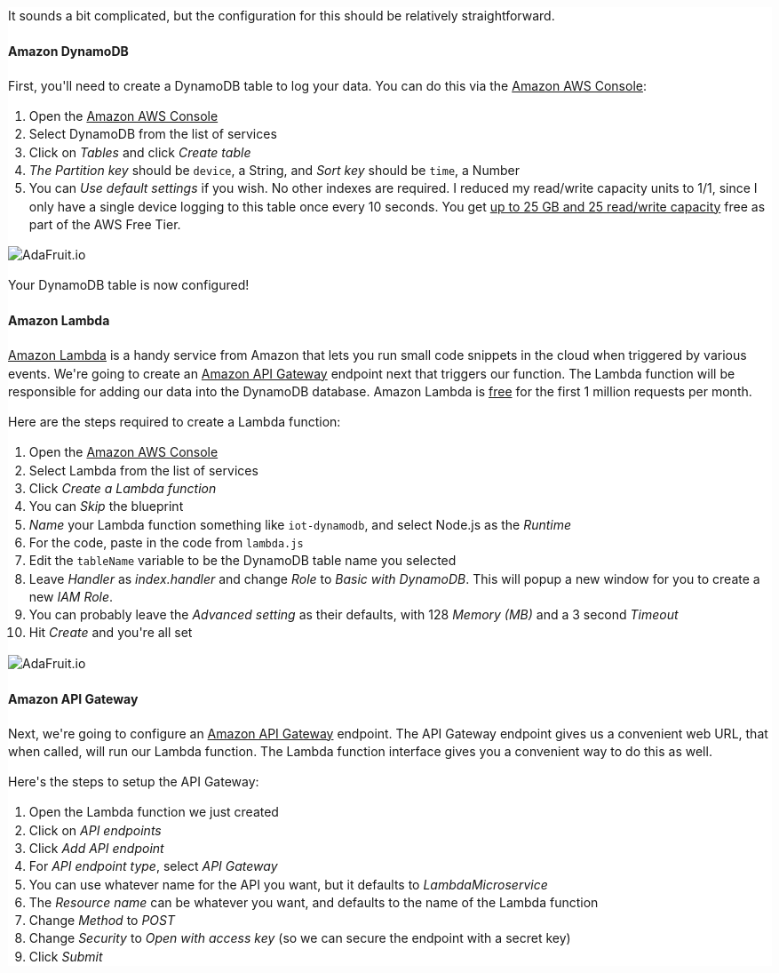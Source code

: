 It sounds a bit complicated, but the configuration for this should be relatively straightforward.

#### Amazon DynamoDB

First, you'll need to create a DynamoDB table to log your data.  You can do this via the [Amazon AWS Console](https://console.aws.amazon.com):

1. Open the [Amazon AWS Console](https://console.aws.amazon.com)
2. Select DynamoDB from the list of services
3. Click on _Tables_ and click _Create table_
4. _The Partition key_ should be `device`, a String, and _Sort key_ should be `time`, a Number
5. You can _Use default settings_ if you wish.  No other indexes are required.  I reduced my read/write capacity units to 1/1, since I only have a single device logging to this table once every 10 seconds.  You get [up to 25 GB and 25 read/write capacity](https://aws.amazon.com/free/) free as part of the AWS Free Tier.

![AdaFruit.io](https://github.com/nicjansma/dht-logger/raw/master/images/dynamodb-setup.png)

Your DynamoDB table is now configured!

#### Amazon Lambda

[Amazon Lambda](https://aws.amazon.com/lambda/) is a handy service from Amazon that lets you run small code snippets in the cloud when triggered by various events.  We're going to create an [Amazon API Gateway](https://aws.amazon.com/api-gateway/) endpoint next that triggers our function.  The Lambda function will be responsible for adding our data into the DynamoDB database.  Amazon Lambda is [free](https://aws.amazon.com/free/) for the first 1 million requests per month.

Here are the steps required to create a Lambda function:

1. Open the [Amazon AWS Console](https://console.aws.amazon.com)
2. Select Lambda from the list of services
3. Click _Create a Lambda function_
4. You can _Skip_ the blueprint
5. _Name_ your Lambda function something like `iot-dynamodb`, and select Node.js as the _Runtime_
6. For the code, paste in the code from `lambda.js`
7. Edit the `tableName` variable to be the DynamoDB table name you selected
8. Leave _Handler_ as _index.handler_ and change _Role_ to _Basic with DynamoDB_.  This will popup a new window for you to create a new _IAM Role_.
9. You can probably leave the _Advanced setting_ as their defaults, with 128 _Memory (MB)_ and a 3 second _Timeout_
10. Hit _Create_ and you're all set

![AdaFruit.io](https://github.com/nicjansma/dht-logger/raw/master/images/lambda-setup.png)

#### Amazon API Gateway

Next, we're going to configure an [Amazon API Gateway](https://aws.amazon.com/api-gateway/) endpoint.  The API Gateway endpoint gives us a convenient web URL, that when called, will run our Lambda function.  The Lambda function interface gives you a convenient way to do this as well.

Here's the steps to setup the API Gateway:

1. Open the Lambda function we just created
2. Click on _API endpoints_
3. Click _Add API endpoint_
4. For _API endpoint type_, select _API Gateway_
5. You can use whatever name for the API you want, but it defaults to _LambdaMicroservice_
6. The _Resource name_ can be whatever you want, and defaults to the name of the Lambda function
7. Change _Method_ to _POST_
8. Change _Security_ to _Open with access key_ (so we can secure the endpoint with a secret key)
9. Click _Submit_

